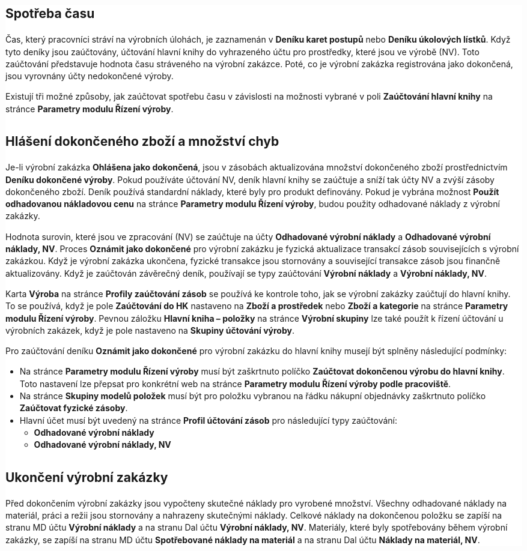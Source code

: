 ## <a name="time-consumption"></a>Spotřeba času

Čas, který pracovníci stráví na výrobních úlohách, je zaznamenán v **Deníku karet postupů** nebo **Deníku úkolových lístků**. Když tyto deníky jsou zaúčtovány, účtování hlavní knihy do vyhrazeného účtu pro prostředky, které jsou ve výrobě (NV). Toto zaúčtování představuje hodnota času stráveného na výrobní zakázce. Poté, co je výrobní zakázka registrována jako dokončená, jsou vyrovnány účty nedokončené výroby.

Existují tři možné způsoby, jak zaúčtovat spotřebu času v závislosti na možnosti vybrané v poli **Zaúčtování hlavní knihy** na stránce **Parametry modulu Řízení výroby**.

## <a name="reporting-finished-goods-and-error-quantities"></a>Hlášení dokončeného zboží a množství chyb

Je-li výrobní zakázka **Ohlášena jako dokončená**, jsou v zásobách aktualizována množství dokončeného zboží prostřednictvím **Deníku dokončené výroby**. Pokud používáte účtování NV, deník hlavní knihy se zaúčtuje a sníží tak účty NV a zvýší zásoby dokončeného zboží. Deník používá standardní náklady, které byly pro produkt definovány. Pokud je vybrána možnost **Použít odhadovanou nákladovou cenu** na stránce **Parametry modulu Řízení výroby**, budou použity odhadované náklady z výrobní zakázky.

Hodnota surovin, které jsou ve zpracování (NV) se zaúčtuje na účty **Odhadované výrobní náklady** a **Odhadované výrobní náklady, NV**. Proces **Oznámit jako dokončené** pro výrobní zakázku je fyzická aktualizace transakcí zásob souvisejících s výrobní zakázkou. Když je výrobní zakázka ukončena, fyzické transakce jsou stornovány a související transakce zásob jsou finančně aktualizovány. Když je zaúčtován závěrečný deník, používají se typy zaúčtování **Výrobní náklady** a **Výrobní náklady, NV**.

Karta **Výroba** na stránce **Profily zaúčtování zásob** se používá ke kontrole toho, jak se výrobní zakázky zaúčtují do hlavní knihy. To se používá, když je pole **Zaúčtování do HK** nastaveno na **Zboží a prostředek** nebo **Zboží a kategorie** na stránce **Parametry modulu Řízení výroby**. Pevnou záložku **Hlavní kniha – položky** na stránce **Výrobní skupiny** lze také použít k řízení účtování u výrobních zakázek, když je pole nastaveno na **Skupiny účtování výroby**.

Pro zaúčtování deníku **Oznámit jako dokončené** pro výrobní zakázku do hlavní knihy musejí být splněny následující podmínky:
-   Na stránce **Parametry modulu Řízení výroby** musí být zaškrtnuto políčko **Zaúčtovat dokončenou výrobu do hlavní knihy**. Toto nastavení lze přepsat pro konkrétní web na stránce **Parametry modulu Řízení výroby podle pracoviště**.
-   Na stránce **Skupiny modelů položek** musí být pro položku vybranou na řádku nákupní objednávky zaškrtnuto políčko **Zaúčtovat fyzické zásoby**.
-   Hlavní účet musí být uvedený na stránce **Profil účtování zásob** pro následující typy zaúčtování:
    -   **Odhadované výrobní náklady**
    -   **Odhadované výrobní náklady, NV**

## <a name="ending-the-production-order"></a>Ukončení výrobní zakázky

Před dokončením výrobní zakázky jsou vypočteny skutečné náklady pro vyrobené množství. Všechny odhadované náklady na materiál, práci a režii jsou stornovány a nahrazeny skutečnými náklady. Celkové náklady na dokončenou položku se zapíší na stranu MD účtu **Výrobní náklady** a na stranu Dal účtu **Výrobní náklady, NV**. Materiály, které byly spotřebovány během výrobní zakázky, se zapíší na stranu MD účtu **Spotřebované náklady na materiál** a na stranu Dal účtu **Náklady na materiál, NV**.
